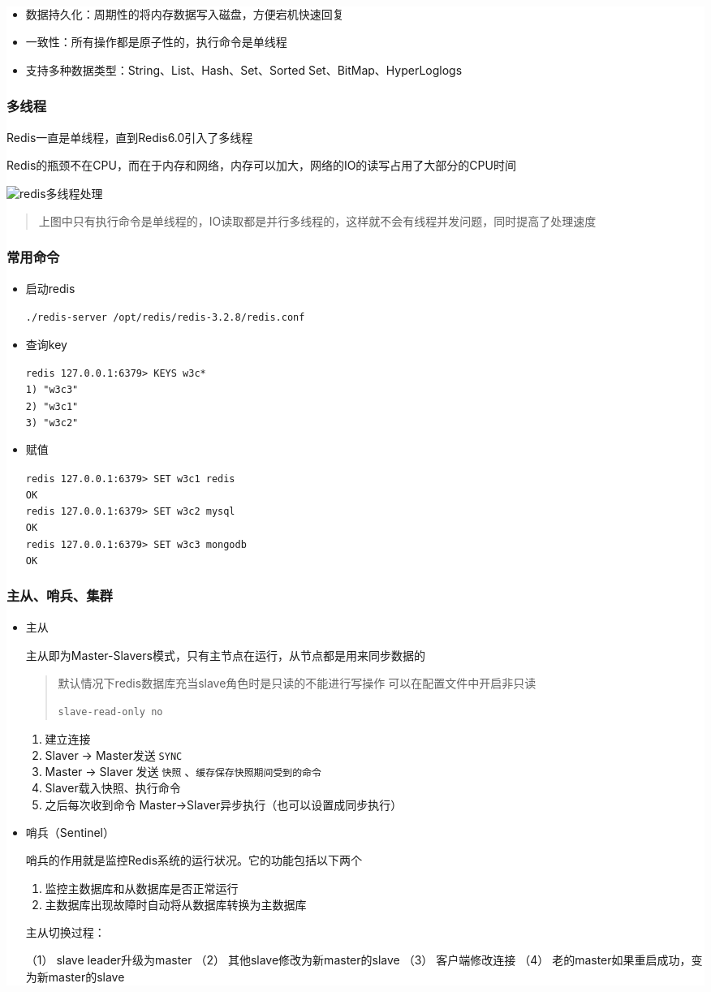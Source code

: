 - 数据持久化：周期性的将内存数据写入磁盘，方便宕机快速回复

- 一致性：所有操作都是原子性的，执行命令是单线程

- 支持多种数据类型：String、List、Hash、Set、Sorted Set、BitMap、HyperLoglogs

  

### 多线程

Redis一直是单线程，直到Redis6.0引入了多线程

Redis的瓶颈不在CPU，而在于内存和网络，内存可以加大，网络的IO的读写占用了大部分的CPU时间

![redis多线程处理](https://raw.githubusercontent.com/oncean/PictureBed/main/1712130-20200516174905348-1186276910.jpg)

> 上图中只有执行命令是单线程的，IO读取都是并行多线程的，这样就不会有线程并发问题，同时提高了处理速度

### 常用命令

- 启动redis

  `./redis-server /opt/redis/redis-3.2.8/redis.conf`

- 查询key

  ```shell
  redis 127.0.0.1:6379> KEYS w3c*
  1) "w3c3"
  2) "w3c1"
  3) "w3c2"
  ```

- 赋值

  ```shell
  redis 127.0.0.1:6379> SET w3c1 redis
  OK
  redis 127.0.0.1:6379> SET w3c2 mysql
  OK
  redis 127.0.0.1:6379> SET w3c3 mongodb
  OK
  ```

### 主从、哨兵、集群

- 主从

  主从即为Master-Slavers模式，只有主节点在运行，从节点都是用来同步数据的

  > 默认情况下redis数据库充当slave角色时是只读的不能进行写操作 可以在配置文件中开启非只读
  >
  > `slave-read-only no`

  1. 建立连接
  2. Slaver -> Master发送 `SYNC`
  3. Master -> Slaver 发送 `快照` 、`缓存保存快照期间受到的命令`
  4. Slaver载入快照、执行命令
  5. 之后每次收到命令 Master->Slaver异步执行（也可以设置成同步执行）

- 哨兵（Sentinel）

  哨兵的作用就是监控Redis系统的运行状况。它的功能包括以下两个

  1. 监控主数据库和从数据库是否正常运行
  2. 主数据库出现故障时自动将从数据库转换为主数据库

  主从切换过程：

  （1）   slave leader升级为master
  （2）   其他slave修改为新master的slave
  （3）   客户端修改连接
  （4）   老的master如果重启成功，变为新master的slave